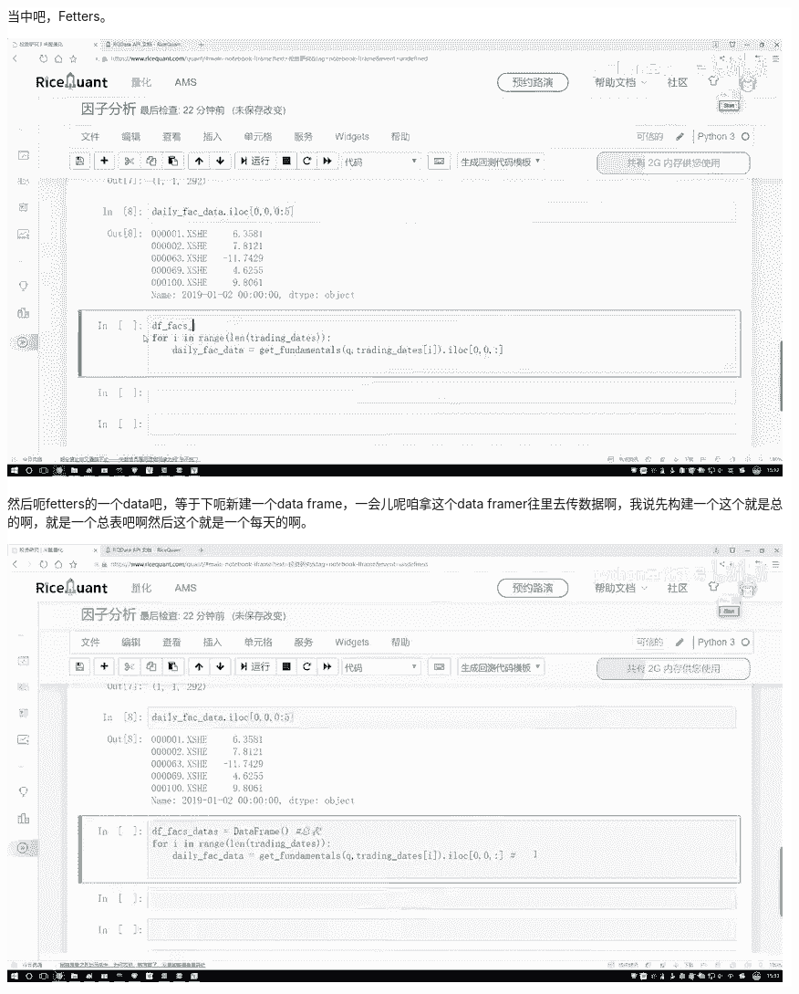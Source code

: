 当中吧，Fetters。

![](img/8336452040d4b4c95781bced4037d41f_28.png)

然后呃fetters的一个data吧，等于下呃新建一个data frame，一会儿呢咱拿这个data framer往里去传数据啊，我说先构建一个这个就是总的啊，就是一个总表吧啊然后这个就是一个每天的啊。



![](img/8336452040d4b4c95781bced4037d41f_30.png)
